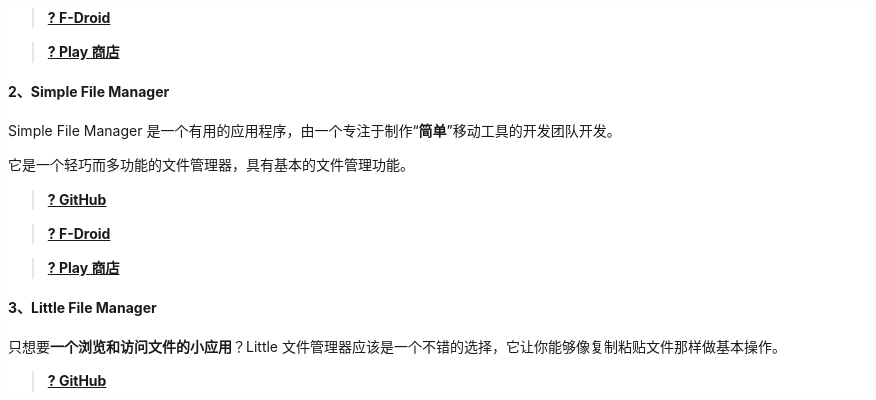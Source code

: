 
> 
> **[? F-Droid](https://f-droid.org/packages/com.amaze.filemanager/)**
> 
> 
> 



> 
> **[? Play 商店](https://play.google.com/store/apps/details?id=com.amaze.filemanager)**
> 
> 
> 


#### 2、Simple File Manager


Simple File Manager 是一个有用的应用程序，由一个专注于制作“**简单**”移动工具的开发团队开发。


它是一个轻巧而多功能的文件管理器，具有基本的文件管理功能。



> 
> **[? GitHub](https://github.com/SimpleMobileTools/Simple-File-Manager)**
> 
> 
> 



> 
> **[? F-Droid](https://f-droid.org/packages/com.simplemobiletools.filemanager.pro/)**
> 
> 
> 



> 
> **[? Play 商店](https://play.google.com/store/apps/details?id=com.simplemobiletools.filemanager)**
> 
> 
> 


#### 3、Little File Manager


只想要**一个浏览和访问文件的小应用**？Little 文件管理器应该是一个不错的选择，它让你能够像复制粘贴文件那样做基本操作。



> 
> **[? GitHub](https://github.com/martinmimigames/little-file-explorer)**
> 
> 
> 
